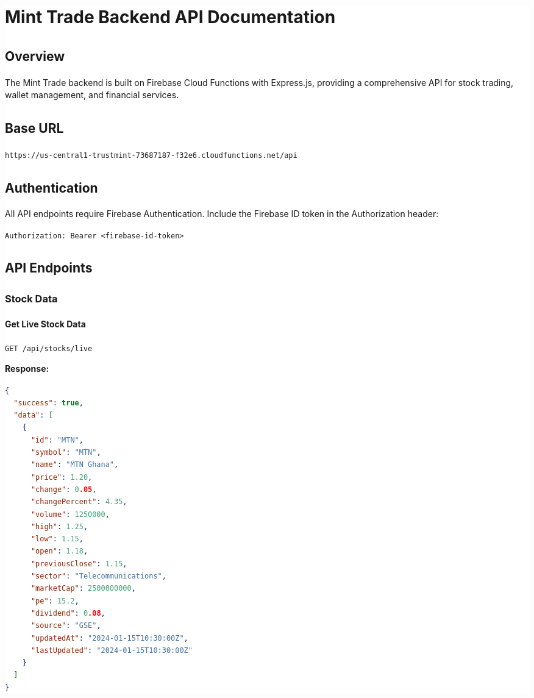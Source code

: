 # Mint Trade Backend API Documentation

## Overview

The Mint Trade backend is built on Firebase Cloud Functions with Express.js, providing a comprehensive API for stock trading, wallet management, and financial services.

## Base URL

```
https://us-central1-trustmint-73687187-f32e6.cloudfunctions.net/api
```

## Authentication

All API endpoints require Firebase Authentication. Include the Firebase ID token in the Authorization header:

```
Authorization: Bearer <firebase-id-token>
```

## API Endpoints

### Stock Data

#### Get Live Stock Data
```http
GET /api/stocks/live
```

**Response:**
```json
{
  "success": true,
  "data": [
    {
      "id": "MTN",
      "symbol": "MTN",
      "name": "MTN Ghana",
      "price": 1.20,
      "change": 0.05,
      "changePercent": 4.35,
      "volume": 1250000,
      "high": 1.25,
      "low": 1.15,
      "open": 1.18,
      "previousClose": 1.15,
      "sector": "Telecommunications",
      "marketCap": 2500000000,
      "pe": 15.2,
      "dividend": 0.08,
      "source": "GSE",
      "updatedAt": "2024-01-15T10:30:00Z",
      "lastUpdated": "2024-01-15T10:30:00Z"
    }
  ]
}
```
